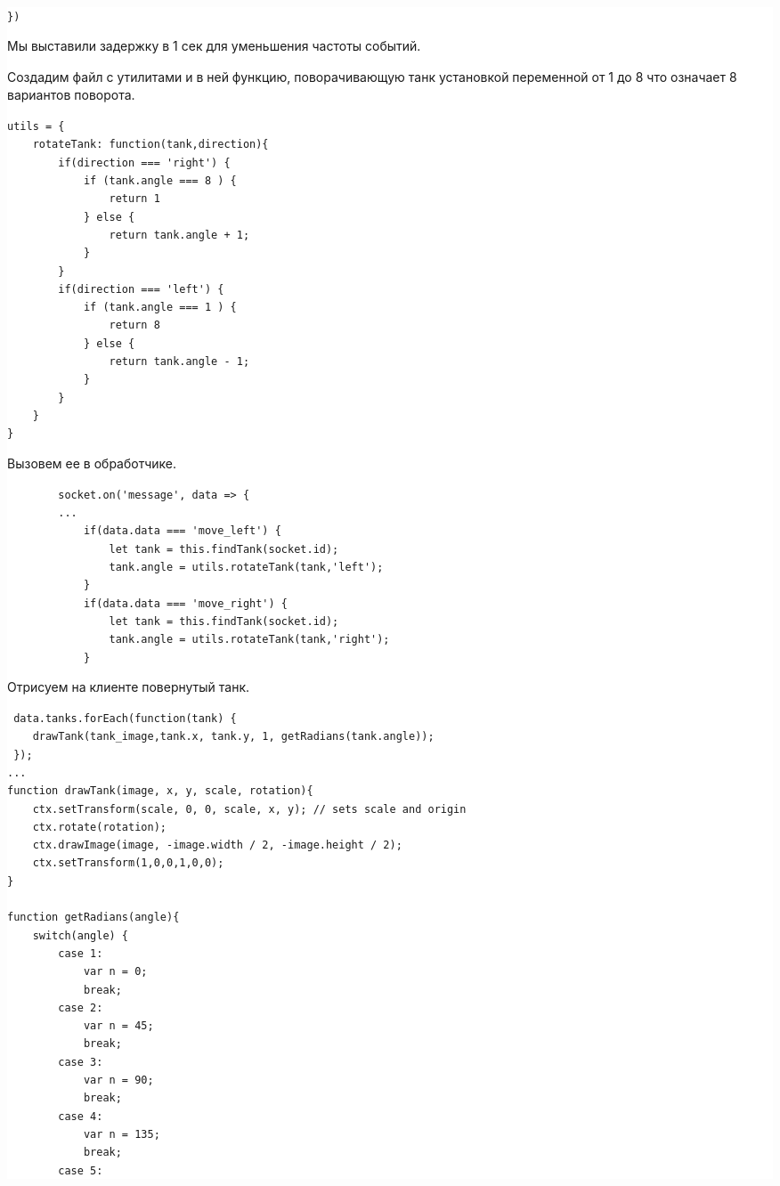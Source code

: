     })

Мы выставили задержку в 1 сек для уменьшения частоты событий.

Создадим файл с утилитами и в ней функцию, поворачивающую танк установкой переменной от 1 до 8 что означает 8 вариантов поворота.

    utils = {
        rotateTank: function(tank,direction){
            if(direction === 'right') {
                if (tank.angle === 8 ) {
                    return 1
                } else {
                    return tank.angle + 1;
                }
            }
            if(direction === 'left') {
                if (tank.angle === 1 ) {
                    return 8
                } else {
                    return tank.angle - 1;
                }
            }
        }
    }

Вызовем ее в обработчике.

            socket.on('message', data => {
            ...
                if(data.data === 'move_left') {
                    let tank = this.findTank(socket.id);
                    tank.angle = utils.rotateTank(tank,'left');
                }
                if(data.data === 'move_right') {
                    let tank = this.findTank(socket.id);
                    tank.angle = utils.rotateTank(tank,'right');
                }

Отрисуем на клиенте повернутый танк.

     data.tanks.forEach(function(tank) {
        drawTank(tank_image,tank.x, tank.y, 1, getRadians(tank.angle));
     });
    ...
    function drawTank(image, x, y, scale, rotation){
        ctx.setTransform(scale, 0, 0, scale, x, y); // sets scale and origin
        ctx.rotate(rotation);
        ctx.drawImage(image, -image.width / 2, -image.height / 2);
        ctx.setTransform(1,0,0,1,0,0);
    } 

    function getRadians(angle){
        switch(angle) {
            case 1:
                var n = 0;
                break;
            case 2:
                var n = 45;
                break;         
            case 3:
                var n = 90;
                break;
            case 4:
                var n = 135;
                break;
            case 5: